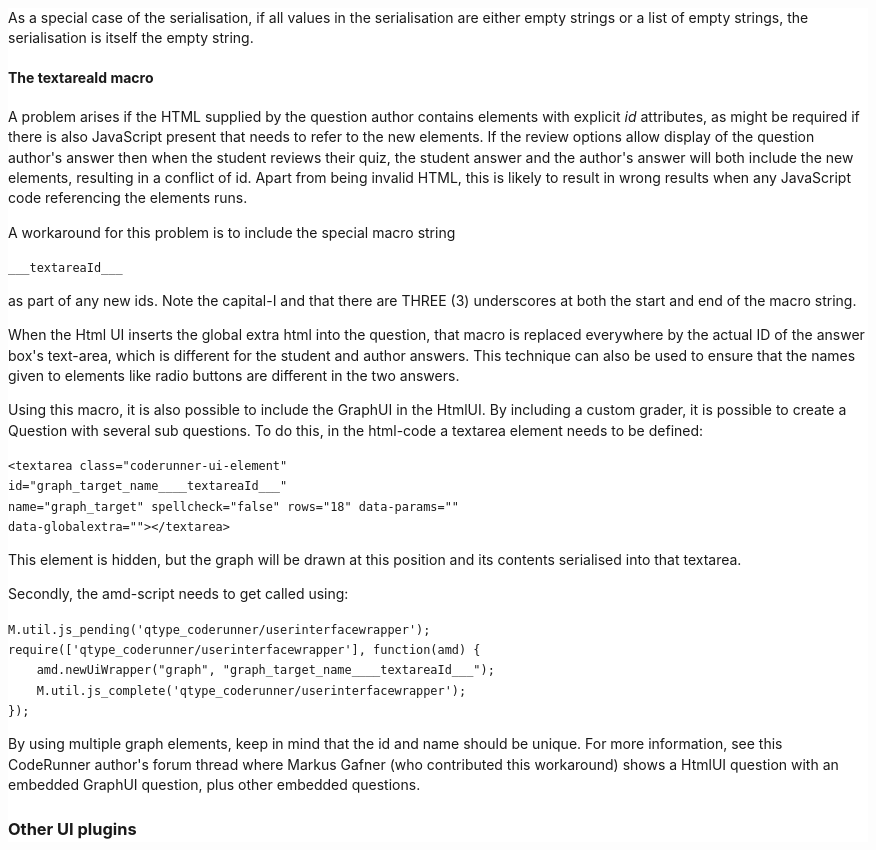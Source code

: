 As a special case of the serialisation, if all values in the serialisation
are either empty strings or a list of empty strings, the serialisation is
itself the empty string.

#### The textareaId macro

A problem arises if the HTML supplied by the question author contains elements
with explicit *id* attributes, as might be required if there is also JavaScript
present that needs to refer to the new elements. If the review options allow
display of the question author's answer then when the student reviews their
quiz, the student answer and the author's answer will both include the new
elements, resulting in a conflict of id. Apart from being invalid HTML, this
is likely to result in wrong results when any JavaScript code referencing the
elements runs.

A workaround for this problem is to include the special macro string

    ___textareaId___

as part of any new ids. Note the capital-I and that there are THREE (3) underscores at both the
start and end of the macro string.

When the Html UI inserts the global extra
html into the question,
that macro is replaced everywhere by the actual ID of the answer box's text-area, which is
different for the student and author answers. This technique can also be used
to ensure that the names given to elements like radio buttons are different
in the two answers.

Using this macro, it is also possible to include the GraphUI in the HtmlUI.
By including a custom grader, it is possible to create a Question with several
sub questions. To do this, in the html-code a textarea element needs to be
defined:

    <textarea class="coderunner-ui-element"
    id="graph_target_name____textareaId___"
    name="graph_target" spellcheck="false" rows="18" data-params=""
    data-globalextra=""></textarea>

This element is hidden, but the graph will be drawn at this position and its
contents serialised into that textarea.

Secondly, the amd-script needs to get called using:

    M.util.js_pending('qtype_coderunner/userinterfacewrapper');
    require(['qtype_coderunner/userinterfacewrapper'], function(amd) {
        amd.newUiWrapper("graph", "graph_target_name____textareaId___");
        M.util.js_complete('qtype_coderunner/userinterfacewrapper');
    });

By using multiple graph elements, keep in mind that the id and name should
be unique. For more information, see this CodeRunner author's forum thread
where Markus Gafner (who contributed this workaround) shows a HtmlUI question
with an embedded GraphUI question, plus other embedded questions.


### Other UI plugins

